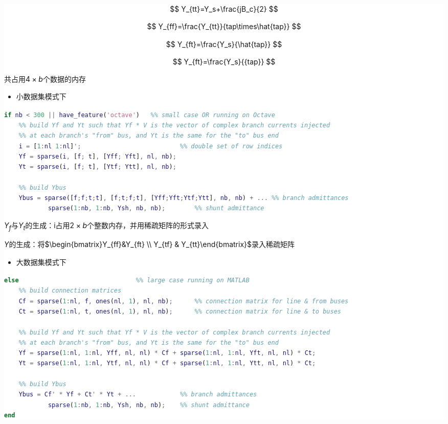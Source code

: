 $$
Y_{tt}=Y_s+\frac{jB_c}{2}
$$

$$
Y_{ff}=\frac{Y_{tt}}{tap\times\hat{tap}}
$$

$$
Y_{ft}=\frac{Y_s}{\hat{tap}}
$$

$$
Y_{ft}=\frac{Y_s}{{tap}}
$$

共占用$4\times b$个数据的内存

* 小数据集模式下

```matlab
if nb < 300 || have_feature('octave')   %% small case OR running on Octave
    %% build Yf and Yt such that Yf * V is the vector of complex branch currents injected
    %% at each branch's "from" bus, and Yt is the same for the "to" bus end
    i = [1:nl 1:nl]';                           %% double set of row indices
    Yf = sparse(i, [f; t], [Yff; Yft], nl, nb);
    Yt = sparse(i, [f; t], [Ytf; Ytt], nl, nb);

    %% build Ybus
    Ybus = sparse([f;f;t;t], [f;t;f;t], [Yff;Yft;Ytf;Ytt], nb, nb) + ... %% branch admittances
            sparse(1:nb, 1:nb, Ysh, nb, nb);        %% shunt admittance
```

$Y_f$与$Y_t$的生成：i占用$2\times b$个整数内存，并用稀疏矩阵的形式录入

$Y$的生成：将$\begin{bmatrix}Y_{ff}&Y_{ft} \\ Y_{tf} & Y_{tt}\end{bmatrix}$录入稀疏矩阵



* 大数据集模式下

```matlab
else                                %% large case running on MATLAB
    %% build connection matrices
    Cf = sparse(1:nl, f, ones(nl, 1), nl, nb);      %% connection matrix for line & from buses
    Ct = sparse(1:nl, t, ones(nl, 1), nl, nb);      %% connection matrix for line & to buses

    %% build Yf and Yt such that Yf * V is the vector of complex branch currents injected
    %% at each branch's "from" bus, and Yt is the same for the "to" bus end
    Yf = sparse(1:nl, 1:nl, Yff, nl, nl) * Cf + sparse(1:nl, 1:nl, Yft, nl, nl) * Ct;
    Yt = sparse(1:nl, 1:nl, Ytf, nl, nl) * Cf + sparse(1:nl, 1:nl, Ytt, nl, nl) * Ct;

    %% build Ybus
    Ybus = Cf' * Yf + Ct' * Yt + ...            %% branch admittances
            sparse(1:nb, 1:nb, Ysh, nb, nb);    %% shunt admittance
end
```
